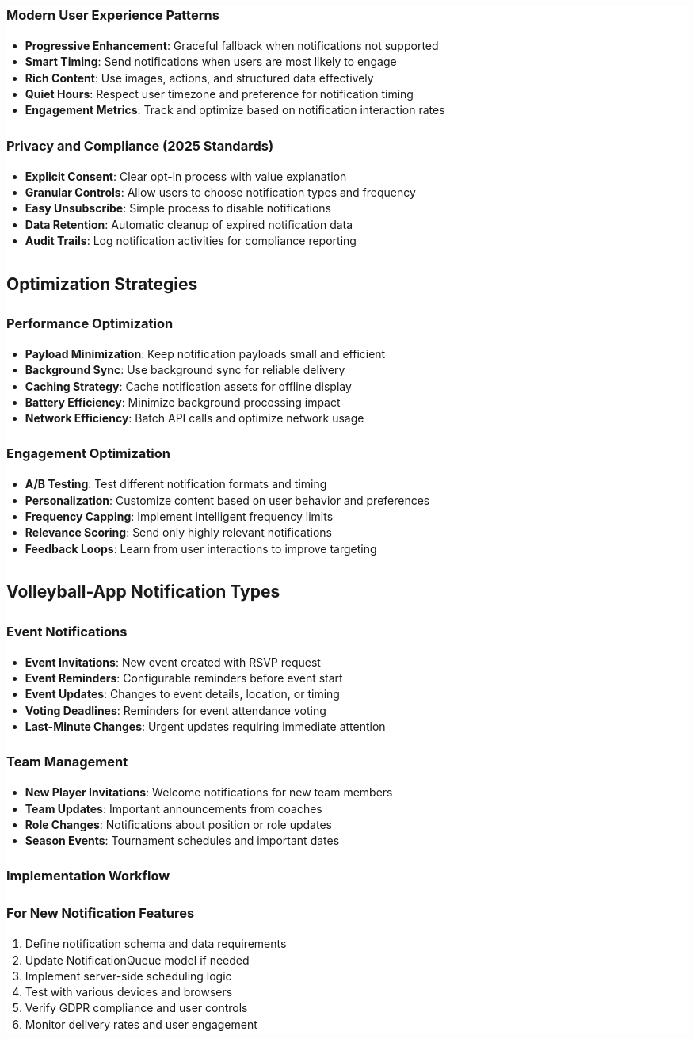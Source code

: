 ### Modern User Experience Patterns
- **Progressive Enhancement**: Graceful fallback when notifications not supported
- **Smart Timing**: Send notifications when users are most likely to engage
- **Rich Content**: Use images, actions, and structured data effectively
- **Quiet Hours**: Respect user timezone and preference for notification timing
- **Engagement Metrics**: Track and optimize based on notification interaction rates

### Privacy and Compliance (2025 Standards)
- **Explicit Consent**: Clear opt-in process with value explanation
- **Granular Controls**: Allow users to choose notification types and frequency
- **Easy Unsubscribe**: Simple process to disable notifications
- **Data Retention**: Automatic cleanup of expired notification data
- **Audit Trails**: Log notification activities for compliance reporting

## Optimization Strategies

### Performance Optimization
- **Payload Minimization**: Keep notification payloads small and efficient
- **Background Sync**: Use background sync for reliable delivery
- **Caching Strategy**: Cache notification assets for offline display
- **Battery Efficiency**: Minimize background processing impact
- **Network Efficiency**: Batch API calls and optimize network usage

### Engagement Optimization
- **A/B Testing**: Test different notification formats and timing
- **Personalization**: Customize content based on user behavior and preferences
- **Frequency Capping**: Implement intelligent frequency limits
- **Relevance Scoring**: Send only highly relevant notifications
- **Feedback Loops**: Learn from user interactions to improve targeting

## Volleyball-App Notification Types

### Event Notifications
- **Event Invitations**: New event created with RSVP request
- **Event Reminders**: Configurable reminders before event start
- **Event Updates**: Changes to event details, location, or timing
- **Voting Deadlines**: Reminders for event attendance voting
- **Last-Minute Changes**: Urgent updates requiring immediate attention

### Team Management
- **New Player Invitations**: Welcome notifications for new team members
- **Team Updates**: Important announcements from coaches
- **Role Changes**: Notifications about position or role updates
- **Season Events**: Tournament schedules and important dates

### Implementation Workflow

### For New Notification Features
1. Define notification schema and data requirements
2. Update NotificationQueue model if needed
3. Implement server-side scheduling logic
4. Test with various devices and browsers
5. Verify GDPR compliance and user controls
6. Monitor delivery rates and user engagement
